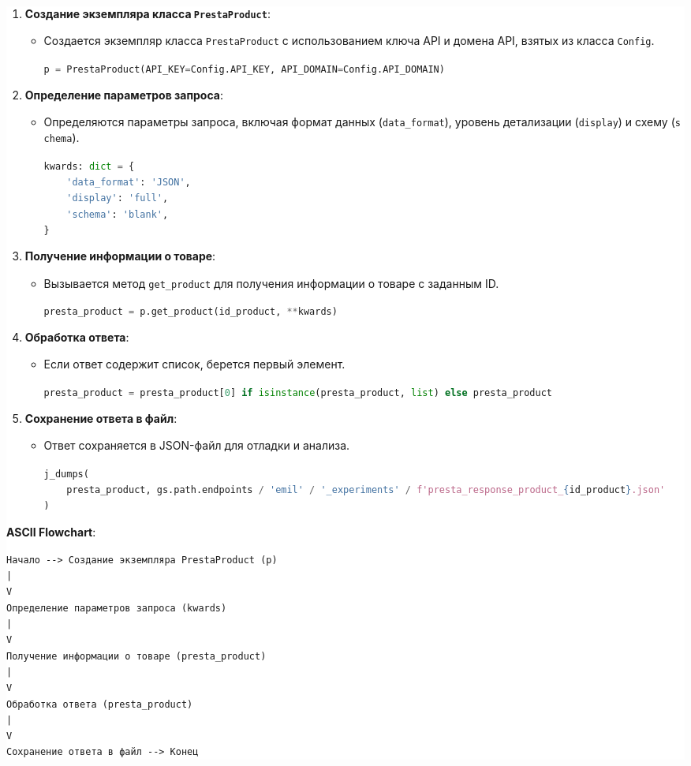 1. **Создание экземпляра класса `PrestaProduct`**:
   - Создается экземпляр класса `PrestaProduct` с использованием ключа API и домена API, взятых из класса `Config`.
     ```python
     p = PrestaProduct(API_KEY=Config.API_KEY, API_DOMAIN=Config.API_DOMAIN)
     ```

2. **Определение параметров запроса**:
   - Определяются параметры запроса, включая формат данных (`data_format`), уровень детализации (`display`) и схему (`schema`).
     ```python
     kwards: dict = {
         'data_format': 'JSON',
         'display': 'full',
         'schema': 'blank',
     }
     ```

3. **Получение информации о товаре**:
   - Вызывается метод `get_product` для получения информации о товаре с заданным ID.
     ```python
     presta_product = p.get_product(id_product, **kwards)
     ```

4. **Обработка ответа**:
   - Если ответ содержит список, берется первый элемент.
     ```python
     presta_product = presta_product[0] if isinstance(presta_product, list) else presta_product
     ```

5. **Сохранение ответа в файл**:
   - Ответ сохраняется в JSON-файл для отладки и анализа.
     ```python
     j_dumps(
         presta_product, gs.path.endpoints / 'emil' / '_experiments' / f'presta_response_product_{id_product}.json'
     )
     ```

**ASCII Flowchart**:

```
Начало --> Создание экземпляра PrestaProduct (p)
|
V
Определение параметров запроса (kwards)
|
V
Получение информации о товаре (presta_product)
|
V
Обработка ответа (presta_product)
|
V
Сохранение ответа в файл --> Конец
```
